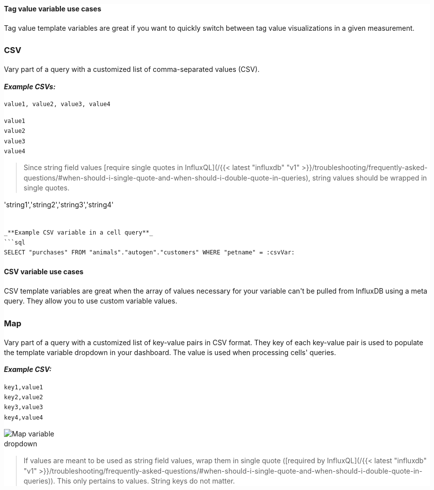 #### Tag value variable use cases
Tag value template variables are great if you want to quickly switch between tag value visualizations in a given measurement.


### CSV
Vary part of a query with a customized list of comma-separated values (CSV).

_**Example CSVs:**_
```csv
value1, value2, value3, value4
```
```csv
value1
value2
value3
value4
```

> Since string field values [require single quotes in InfluxQL](/{{< latest "influxdb" "v1" >}}/troubleshooting/frequently-asked-questions/#when-should-i-single-quote-and-when-should-i-double-quote-in-queries), string values should be wrapped in single quotes.

>```csv
'string1','string2','string3','string4'
```

_**Example CSV variable in a cell query**_
```sql
SELECT "purchases" FROM "animals"."autogen"."customers" WHERE "petname" = :csvVar:
```

#### CSV variable use cases
CSV template variables are great when the array of values necessary for your variable can't be pulled from InfluxDB using a meta query.
They allow you to use custom variable values.

### Map
Vary part of a query with a customized list of key-value pairs in CSV format.
They key of each key-value pair is used to populate the template variable dropdown in your dashboard.
The value is used when processing cells' queries.

_**Example CSV:**_
```csv
key1,value1
key2,value2
key3,value3
key4,value4
```

<img src="/img/chronograf/1-6-template-vars-map-dropdown.png" style="width:100%;max-width:140px;" alt="Map variable dropdown"/>

> If values are meant to be used as string field values, wrap them in single quote ([required by InfluxQL](/{{< latest "influxdb" "v1" >}}/troubleshooting/frequently-asked-questions/#when-should-i-single-quote-and-when-should-i-double-quote-in-queries)). This only pertains to values. String keys do not matter.
